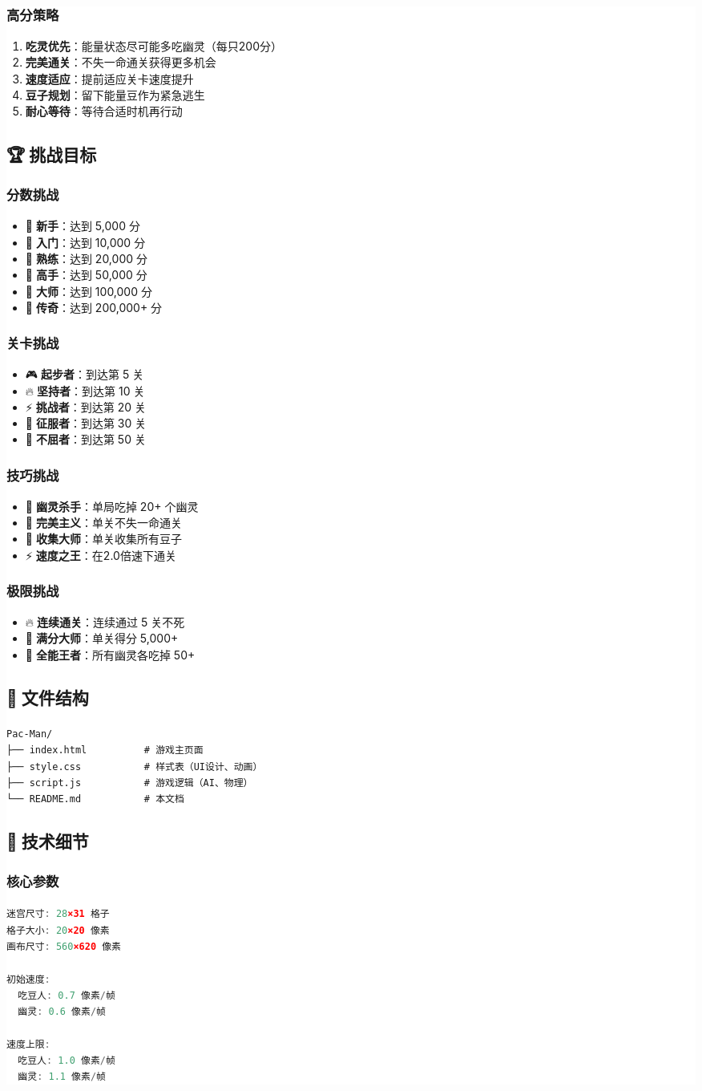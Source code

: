 ### 高分策略
1. **吃灵优先**：能量状态尽可能多吃幽灵（每只200分）
2. **完美通关**：不失一命通关获得更多机会
3. **速度适应**：提前适应关卡速度提升
4. **豆子规划**：留下能量豆作为紧急逃生
5. **耐心等待**：等待合适时机再行动

## 🏆 挑战目标

### 分数挑战
- 🥉 **新手**：达到 5,000 分
- 🥈 **入门**：达到 10,000 分
- 🥇 **熟练**：达到 20,000 分
- 💎 **高手**：达到 50,000 分
- 👑 **大师**：达到 100,000 分
- 🌟 **传奇**：达到 200,000+ 分

### 关卡挑战
- 🎮 **起步者**：到达第 5 关
- 🔥 **坚持者**：到达第 10 关
- ⚡ **挑战者**：到达第 20 关
- 💪 **征服者**：到达第 30 关
- 🏅 **不屈者**：到达第 50 关

### 技巧挑战
- 👻 **幽灵杀手**：单局吃掉 20+ 个幽灵
- 💯 **完美主义**：单关不失一命通关
- 🎯 **收集大师**：单关收集所有豆子
- ⚡ **速度之王**：在2.0倍速下通关

### 极限挑战
- 🔥 **连续通关**：连续通过 5 关不死
- 💎 **满分大师**：单关得分 5,000+
- 🌟 **全能王者**：所有幽灵各吃掉 50+

## 📄 文件结构

```
Pac-Man/
├── index.html          # 游戏主页面
├── style.css           # 样式表（UI设计、动画）
├── script.js           # 游戏逻辑（AI、物理）
└── README.md           # 本文档
```

## 🔧 技术细节

### 核心参数
```javascript
迷宫尺寸: 28×31 格子
格子大小: 20×20 像素
画布尺寸: 560×620 像素

初始速度:
  吃豆人: 0.7 像素/帧
  幽灵: 0.6 像素/帧

速度上限:
  吃豆人: 1.0 像素/帧
  幽灵: 1.1 像素/帧

```